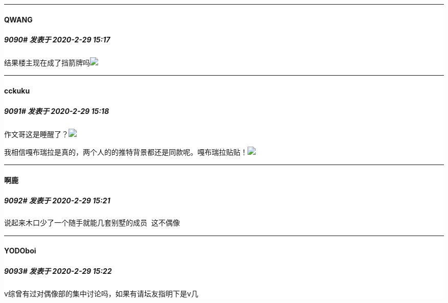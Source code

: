 





-----

####  QWANG  
##### 9090#       发表于 2020-2-29 15:17




结果楼主现在成了挡箭牌吗<img src="https://static.saraba1st.com/image/smiley/face2017/112.png" referrerpolicy="no-referrer">







-----

####  cckuku  
##### 9091#       发表于 2020-2-29 15:18




作文哥这是睡醒了？<img src="https://static.saraba1st.com/image/smiley/face2017/067.png" referrerpolicy="no-referrer">

我相信嘎布瑞拉是真的，两个人的的推特背景都还是同款呢。嘎布瑞拉贴贴！<img src="https://static.saraba1st.com/image/smiley/face2017/067.png" referrerpolicy="no-referrer">







-----

####  啊鹿  
##### 9092#       发表于 2020-2-29 15:21




说起来木口少了一个随手就能几套别墅的成员  这不偶像







-----

####  YODOboi  
##### 9093#       发表于 2020-2-29 15:22




v综曾有过对偶像部的集中讨论吗，如果有请坛友指明下是v几



